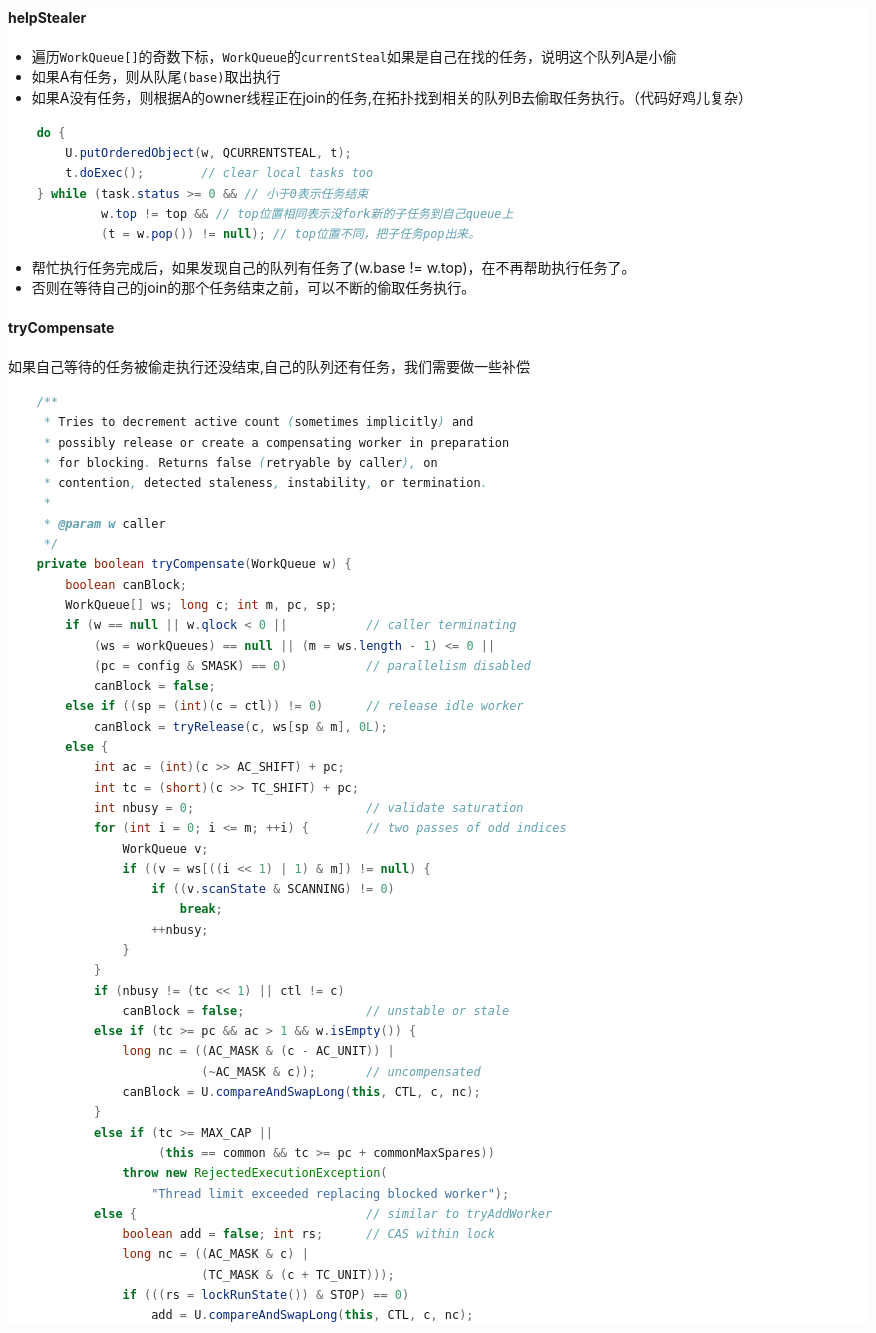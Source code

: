 #### helpStealer
* 遍历`WorkQueue[]`的奇数下标，`WorkQueue`的`currentSteal`如果是自己在找的任务，说明这个队列A是小偷
* 如果A有任务，则从队尾`(base)`取出执行
* 如果A没有任务，则根据A的owner线程正在join的任务,在拓扑找到相关的队列B去偷取任务执行。（代码好鸡儿复杂）
```java
    do {
        U.putOrderedObject(w, QCURRENTSTEAL, t);
        t.doExec();        // clear local tasks too
    } while (task.status >= 0 && // 小于0表示任务结束
             w.top != top && // top位置相同表示没fork新的子任务到自己queue上
             (t = w.pop()) != null); // top位置不同，把子任务pop出来。
```
* 帮忙执行任务完成后，如果发现自己的队列有任务了(w.base != w.top)，在不再帮助执行任务了。
* 否则在等待自己的join的那个任务结束之前，可以不断的偷取任务执行。

#### tryCompensate
如果自己等待的任务被偷走执行还没结束,自己的队列还有任务，我们需要做一些补偿
```java
    /**
     * Tries to decrement active count (sometimes implicitly) and
     * possibly release or create a compensating worker in preparation
     * for blocking. Returns false (retryable by caller), on
     * contention, detected staleness, instability, or termination.
     *
     * @param w caller
     */
    private boolean tryCompensate(WorkQueue w) {
        boolean canBlock;
        WorkQueue[] ws; long c; int m, pc, sp;
        if (w == null || w.qlock < 0 ||           // caller terminating
            (ws = workQueues) == null || (m = ws.length - 1) <= 0 ||
            (pc = config & SMASK) == 0)           // parallelism disabled
            canBlock = false;
        else if ((sp = (int)(c = ctl)) != 0)      // release idle worker
            canBlock = tryRelease(c, ws[sp & m], 0L);
        else {
            int ac = (int)(c >> AC_SHIFT) + pc;
            int tc = (short)(c >> TC_SHIFT) + pc;
            int nbusy = 0;                        // validate saturation
            for (int i = 0; i <= m; ++i) {        // two passes of odd indices
                WorkQueue v;
                if ((v = ws[((i << 1) | 1) & m]) != null) {
                    if ((v.scanState & SCANNING) != 0)
                        break;
                    ++nbusy;
                }
            }
            if (nbusy != (tc << 1) || ctl != c)
                canBlock = false;                 // unstable or stale
            else if (tc >= pc && ac > 1 && w.isEmpty()) {
                long nc = ((AC_MASK & (c - AC_UNIT)) |
                           (~AC_MASK & c));       // uncompensated
                canBlock = U.compareAndSwapLong(this, CTL, c, nc);
            }
            else if (tc >= MAX_CAP ||
                     (this == common && tc >= pc + commonMaxSpares))
                throw new RejectedExecutionException(
                    "Thread limit exceeded replacing blocked worker");
            else {                                // similar to tryAddWorker
                boolean add = false; int rs;      // CAS within lock
                long nc = ((AC_MASK & c) |
                           (TC_MASK & (c + TC_UNIT)));
                if (((rs = lockRunState()) & STOP) == 0)
                    add = U.compareAndSwapLong(this, CTL, c, nc);
```